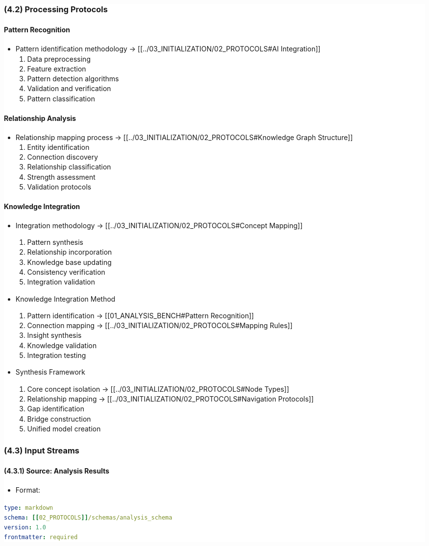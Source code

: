 ### (4.2) Processing Protocols

#### Pattern Recognition

- Pattern identification methodology → [[../03_INITIALIZATION/02_PROTOCOLS#AI Integration]]
  1. Data preprocessing
  2. Feature extraction
  3. Pattern detection algorithms
  4. Validation and verification
  5. Pattern classification

#### Relationship Analysis

- Relationship mapping process → [[../03_INITIALIZATION/02_PROTOCOLS#Knowledge Graph Structure]]
  1. Entity identification
  2. Connection discovery
  3. Relationship classification
  4. Strength assessment
  5. Validation protocols

#### Knowledge Integration

- Integration methodology → [[../03_INITIALIZATION/02_PROTOCOLS#Concept Mapping]]
  1. Pattern synthesis
  2. Relationship incorporation
  3. Knowledge base updating
  4. Consistency verification
  5. Integration validation

- Knowledge Integration Method

  1. Pattern identification → [[01_ANALYSIS_BENCH#Pattern Recognition]]
  2. Connection mapping → [[../03_INITIALIZATION/02_PROTOCOLS#Mapping Rules]]
  3. Insight synthesis
  4. Knowledge validation
  5. Integration testing

- Synthesis Framework
  1. Core concept isolation → [[../03_INITIALIZATION/02_PROTOCOLS#Node Types]]
  2. Relationship mapping → [[../03_INITIALIZATION/02_PROTOCOLS#Navigation Protocols]]
  3. Gap identification
  4. Bridge construction
  5. Unified model creation

### (4.3) Input Streams

#### (4.3.1) Source: Analysis Results

- Format:

```yaml
type: markdown
schema: [[02_PROTOCOLS]]/schemas/analysis_schema
version: 1.0
frontmatter: required
```
